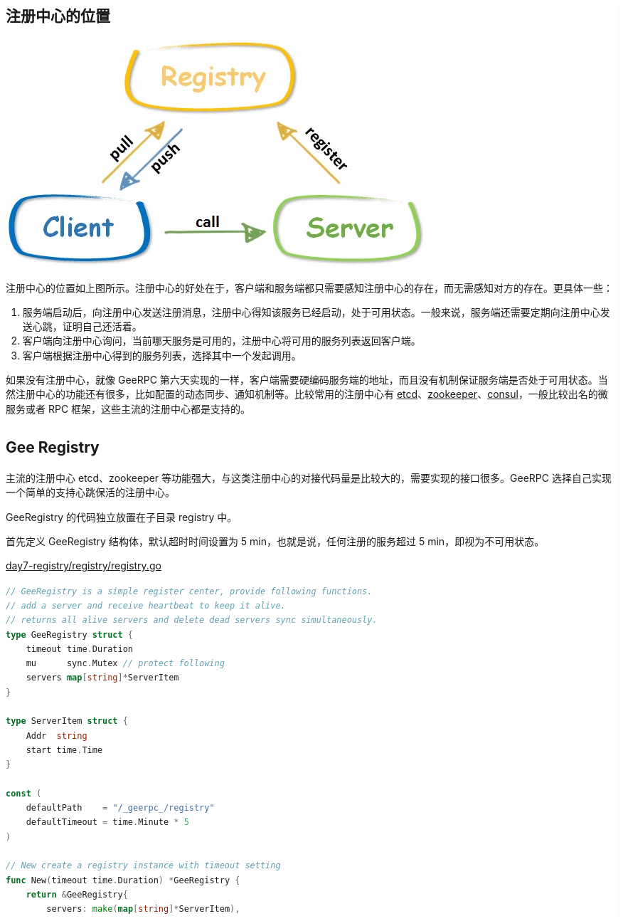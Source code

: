 ## 注册中心的位置

![geerpc registry](geerpc-day7/registry.jpg)

注册中心的位置如上图所示。注册中心的好处在于，客户端和服务端都只需要感知注册中心的存在，而无需感知对方的存在。更具体一些：

1) 服务端启动后，向注册中心发送注册消息，注册中心得知该服务已经启动，处于可用状态。一般来说，服务端还需要定期向注册中心发送心跳，证明自己还活着。
2) 客户端向注册中心询问，当前哪天服务是可用的，注册中心将可用的服务列表返回客户端。
3) 客户端根据注册中心得到的服务列表，选择其中一个发起调用。

如果没有注册中心，就像 GeeRPC 第六天实现的一样，客户端需要硬编码服务端的地址，而且没有机制保证服务端是否处于可用状态。当然注册中心的功能还有很多，比如配置的动态同步、通知机制等。比较常用的注册中心有 [etcd](https://github.com/etcd-io/etcd)、[zookeeper](https://github.com/apache/zookeeper)、[consul](https://github.com/hashicorp/consul)，一般比较出名的微服务或者 RPC 框架，这些主流的注册中心都是支持的。


## Gee Registry

主流的注册中心 etcd、zookeeper 等功能强大，与这类注册中心的对接代码量是比较大的，需要实现的接口很多。GeeRPC 选择自己实现一个简单的支持心跳保活的注册中心。

GeeRegistry 的代码独立放置在子目录 registry 中。

首先定义 GeeRegistry 结构体，默认超时时间设置为 5 min，也就是说，任何注册的服务超过 5 min，即视为不可用状态。

[day7-registry/registry/registry.go](https://github.com/geektutu/7days-golang/tree/master/gee-rpc/day7-registry)

```go
// GeeRegistry is a simple register center, provide following functions.
// add a server and receive heartbeat to keep it alive.
// returns all alive servers and delete dead servers sync simultaneously.
type GeeRegistry struct {
	timeout time.Duration
	mu      sync.Mutex // protect following
	servers map[string]*ServerItem
}

type ServerItem struct {
	Addr  string
	start time.Time
}

const (
	defaultPath    = "/_geerpc_/registry"
	defaultTimeout = time.Minute * 5
)

// New create a registry instance with timeout setting
func New(timeout time.Duration) *GeeRegistry {
	return &GeeRegistry{
		servers: make(map[string]*ServerItem),
```